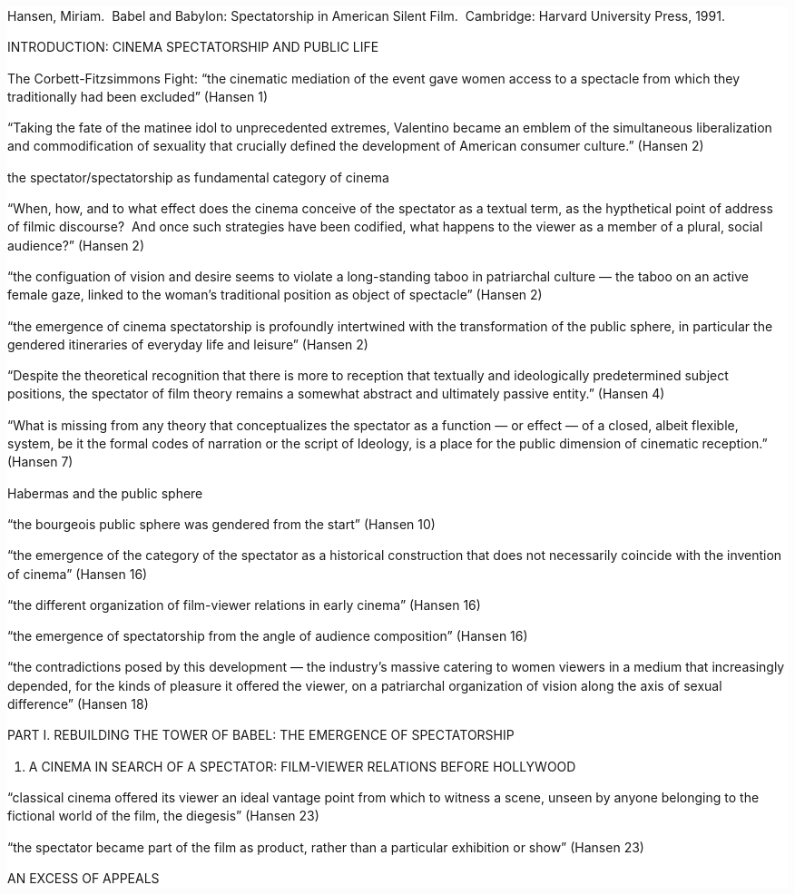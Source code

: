 Hansen, Miriam.  Babel and Babylon: Spectatorship in American Silent Film.  Cambridge: Harvard University Press, 1991.


INTRODUCTION: CINEMA SPECTATORSHIP AND PUBLIC LIFE

The Corbett-Fitzsimmons Fight: “the cinematic mediation of the event gave women access to a spectacle from which they traditionally had been excluded” (Hansen 1)

“Taking the fate of the matinee idol to unprecedented extremes, Valentino became an emblem of the simultaneous liberalization and commodification of sexuality that crucially defined the development of American consumer culture.” (Hansen 2)

the spectator/spectatorship as fundamental category of cinema

“When, how, and to what effect does the cinema conceive of the spectator as a textual term, as the hypthetical point of address of filmic discourse?  And once such strategies have been codified, what happens to the viewer as a member of a plural, social audience?” (Hansen 2)

“the configuation of vision and desire seems to violate a long-standing taboo in patriarchal culture — the taboo on an active female gaze, linked to the woman’s traditional position as object of spectacle” (Hansen 2)

“the emergence of cinema spectatorship is profoundly intertwined with the transformation of the public sphere, in particular the gendered itineraries of everyday life and leisure” (Hansen 2)

“Despite the theoretical recognition that there is more to reception that textually and ideologically predetermined subject positions, the spectator of film theory remains a somewhat abstract and ultimately passive entity.” (Hansen 4)

“What is missing from any theory that conceptualizes the spectator as a function — or effect — of a closed, albeit flexible, system, be it the formal codes of narration or the script of Ideology, is a place for the public dimension of cinematic reception.” (Hansen 7)

Habermas and the public sphere

“the bourgeois public sphere was gendered from the start” (Hansen 10)

“the emergence of the category of the spectator as a historical construction that does not necessarily coincide with the invention of cinema” (Hansen 16)

“the different organization of film-viewer relations in early cinema” (Hansen 16)

“the emergence of spectatorship from the angle of audience composition” (Hansen 16)

“the contradictions posed by this development — the industry’s massive catering to women viewers in a medium that increasingly depended, for the kinds of pleasure it offered the viewer, on a patriarchal organization of vision along the axis of sexual difference” (Hansen 18)

PART I. REBUILDING THE TOWER OF BABEL: THE EMERGENCE OF SPECTATORSHIP

1. A CINEMA IN SEARCH OF A SPECTATOR: FILM-VIEWER RELATIONS BEFORE HOLLYWOOD

“classical cinema offered its viewer an ideal vantage point from which to witness a scene, unseen by anyone belonging to the fictional world of the film, the diegesis” (Hansen 23)

“the spectator became part of the film as product, rather than a particular exhibition or show” (Hansen 23)

AN EXCESS OF APPEALS
